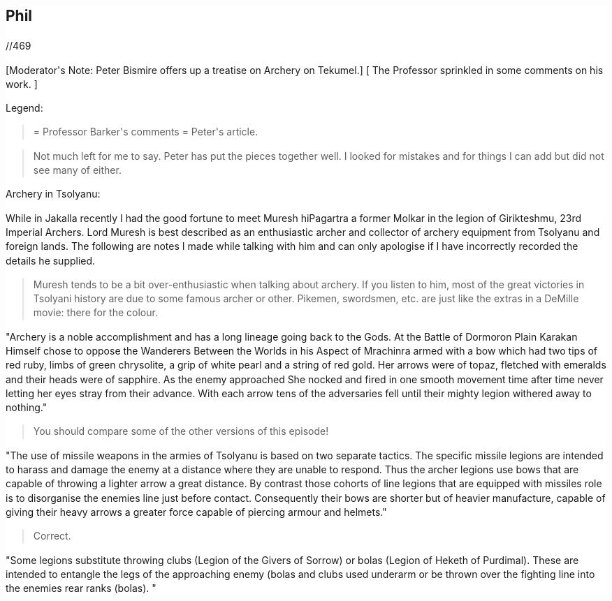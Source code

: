 Phil
-----


//469

[Moderator's Note:  Peter Bismire offers up a treatise on Archery on Tekumel.]
[                   The Professor sprinkled in some comments on his work.    ]

Legend:
> = Professor Barker's comments
  = Peter's article.

>Not much left for me to say. Peter has put the pieces together well. I 
>looked for mistakes and for things I can add but did not see many of 
>either.

Archery in Tsolyanu:

While in Jakalla recently I had the good fortune to meet Muresh hiPagartra
a former Molkar in the legion of Girikteshmu, 23rd Imperial Archers. Lord 
Muresh is best described as an enthusiastic archer and collector of archery
equipment from Tsolyanu and foreign lands. The following are notes I made 
while talking with him and can only apologise if I have incorrectly
recorded the details he supplied.

>Muresh tends to be a bit over-enthusiastic when talking about archery. If 
>you listen to him, most of the great victories in Tsolyani history are due 
>to some famous archer or other. Pikemen, swordsmen, etc. are just like the 
>extras in a DeMille movie: there for the colour.

"Archery is a noble accomplishment and has a long lineage going back to the
Gods. At the Battle of Dormoron Plain Karakan Himself chose to oppose the 
Wanderers Between the Worlds in his Aspect of Mrachinra armed with a bow
which had two tips of red ruby, limbs of green chrysolite, a grip of white
pearl and a string of red gold. Her arrows were of topaz, fletched with
emeralds and their heads were of sapphire. As the enemy approached She
nocked and fired in one smooth movement time after time never letting her 
eyes stray from their advance. With each arrow tens of the adversaries fell
until their mighty legion withered away to nothing."

>You should compare some of the other versions of this episode!

"The use of missile weapons in the armies of Tsolyanu is based on two
separate tactics. The specific missile legions are intended to harass and 
damage the enemy at a distance where they are unable to respond. Thus the 
archer legions use bows that are capable of throwing a lighter arrow a
great distance. By contrast those cohorts of line legions that are equipped
with missiles role is to disorganise the enemies line just before contact.
Consequently their bows are shorter but of heavier manufacture, capable of
giving their heavy arrows a greater force capable of piercing armour and
helmets."

>Correct.

"Some legions substitute throwing clubs (Legion of the Givers of Sorrow) or
bolas (Legion of Heketh of Purdimal). These are intended to entangle the
legs of the approaching enemy (bolas and clubs used underarm or be thrown 
over the fighting line into the enemies rear ranks (bolas). "
